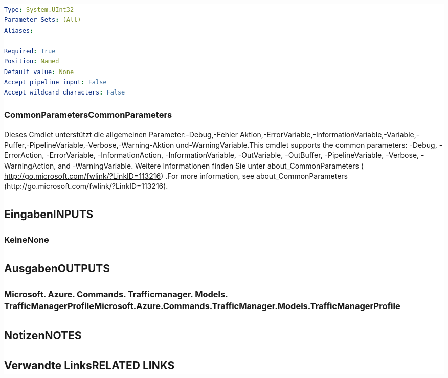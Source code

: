 ```yaml
Type: System.UInt32
Parameter Sets: (All)
Aliases:

Required: True
Position: Named
Default value: None
Accept pipeline input: False
Accept wildcard characters: False
```

### <span data-ttu-id="c9f4f-172">CommonParameters</span><span class="sxs-lookup"><span data-stu-id="c9f4f-172">CommonParameters</span></span>
<span data-ttu-id="c9f4f-173">Dieses Cmdlet unterstützt die allgemeinen Parameter:-Debug,-Fehler Aktion,-ErrorVariable,-InformationVariable,-Variable,-Puffer,-PipelineVariable,-Verbose,-Warning-Aktion und-WarningVariable.</span><span class="sxs-lookup"><span data-stu-id="c9f4f-173">This cmdlet supports the common parameters: -Debug, -ErrorAction, -ErrorVariable, -InformationAction, -InformationVariable, -OutVariable, -OutBuffer, -PipelineVariable, -Verbose, -WarningAction, and -WarningVariable.</span></span> <span data-ttu-id="c9f4f-174">Weitere Informationen finden Sie unter about_CommonParameters ( http://go.microsoft.com/fwlink/?LinkID=113216) .</span><span class="sxs-lookup"><span data-stu-id="c9f4f-174">For more information, see about_CommonParameters (http://go.microsoft.com/fwlink/?LinkID=113216).</span></span>

## <span data-ttu-id="c9f4f-175">Eingaben</span><span class="sxs-lookup"><span data-stu-id="c9f4f-175">INPUTS</span></span>

### <span data-ttu-id="c9f4f-176">Keine</span><span class="sxs-lookup"><span data-stu-id="c9f4f-176">None</span></span>

## <span data-ttu-id="c9f4f-177">Ausgaben</span><span class="sxs-lookup"><span data-stu-id="c9f4f-177">OUTPUTS</span></span>

### <span data-ttu-id="c9f4f-178">Microsoft. Azure. Commands. Trafficmanager. Models. TrafficManagerProfile</span><span class="sxs-lookup"><span data-stu-id="c9f4f-178">Microsoft.Azure.Commands.TrafficManager.Models.TrafficManagerProfile</span></span>

## <span data-ttu-id="c9f4f-179">Notizen</span><span class="sxs-lookup"><span data-stu-id="c9f4f-179">NOTES</span></span>

## <span data-ttu-id="c9f4f-180">Verwandte Links</span><span class="sxs-lookup"><span data-stu-id="c9f4f-180">RELATED LINKS</span></span>
